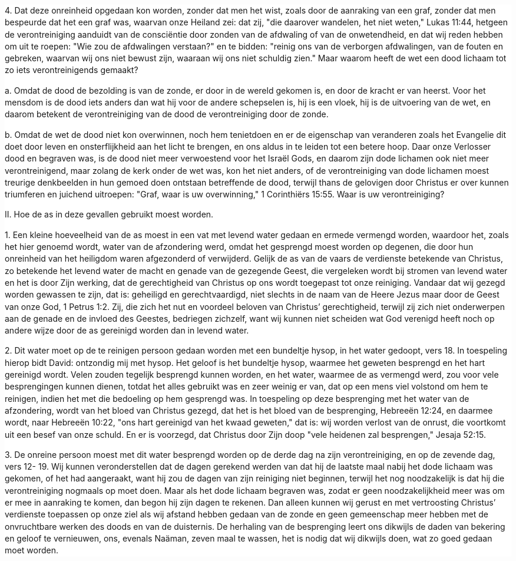 4\. Dat deze onreinheid opgedaan kon worden, zonder dat men het wist, zoals door de aanraking van een graf, zonder dat men bespeurde dat het een graf was, waarvan onze Heiland zei: dat zij, "die daarover wandelen, het niet weten," Lukas 11:44, hetgeen de verontreiniging aanduidt van de consciëntie door zonden van de afdwaling of van de onwetendheid, en dat wij reden hebben om uit te roepen: "Wie zou de afdwalingen verstaan?" en te bidden: "reinig ons van de verborgen afdwalingen, van de fouten en gebreken, waarvan wij ons niet bewust zijn, waaraan wij ons niet schuldig zien." Maar waarom heeft de wet een dood lichaam tot zo iets verontreinigends gemaakt?

a. Omdat de dood de bezolding is van de zonde, er door in de wereld gekomen is, en door de kracht er van heerst. Voor het mensdom is de dood iets anders dan wat hij voor de andere schepselen is, hij is een vloek, hij is de uitvoering van de wet, en daarom betekent de verontreiniging van de dood de verontreiniging door de zonde.

b. Omdat de wet de dood niet kon overwinnen, noch hem tenietdoen en er de eigenschap van veranderen zoals het Evangelie dit doet door leven en onsterflijkheid aan het licht te brengen, en ons aldus in te leiden tot een betere hoop. Daar onze Verlosser dood en begraven was, is de dood niet meer verwoestend voor het Israël Gods, en daarom zijn dode lichamen ook niet meer verontreinigend, maar zolang de kerk onder de wet was, kon het niet anders, of de verontreiniging van dode lichamen moest treurige denkbeelden in hun gemoed doen ontstaan betreffende de dood, terwijl thans de gelovigen door Christus er over kunnen triumferen en juichend uitroepen: "Graf, waar is uw overwinning," 1 Corinthiërs 15:55. Waar is uw verontreiniging? 

II. Hoe de as in deze gevallen gebruikt moest worden.

1\. Een kleine hoeveelheid van de as moest in een vat met levend water gedaan en ermede vermengd worden, waardoor het, zoals het hier genoemd wordt, water van de afzondering werd, omdat het gesprengd moest worden op degenen, die door hun onreinheid van het heiligdom waren afgezonderd of verwijderd. Gelijk de as van de vaars de verdienste betekende van Christus, zo betekende het levend water de macht en genade van de gezegende Geest, die vergeleken wordt bij stromen van levend water en het is door Zijn werking, dat de gerechtigheid van Christus op ons wordt toegepast tot onze reiniging. Vandaar dat wij gezegd worden gewassen te zijn, dat is: geheiligd en gerechtvaardigd, niet slechts in de naam van de Heere Jezus maar door de Geest van onze God, 1 Petrus 1:2. Zij, die zich het nut en voordeel beloven van Christus’ gerechtigheid, terwijl zij zich niet onderwerpen aan de genade en de invloed des Geestes, bedriegen zichzelf, want wij kunnen niet scheiden wat God verenigd heeft noch op andere wijze door de as gereinigd worden dan in levend water.

2\. Dit water moet op de te reinigen persoon gedaan worden met een bundeltje hysop, in het water gedoopt, vers 18. In toespeling hierop bidt David: ontzondig mij met hysop. Het geloof is het bundeltje hysop, waarmee het geweten besprengd en het hart gereinigd wordt. Velen zouden tegelijk besprengd kunnen worden, en het water, waarmee de as vermengd werd, zou voor vele besprengingen kunnen dienen, totdat het alles gebruikt was en zeer weinig er van, dat op een mens viel volstond om hem te reinigen, indien het met die bedoeling op hem gesprengd was. In toespeling op deze besprenging met het water van de afzondering, wordt van het bloed van Christus gezegd, dat het is het bloed van de besprenging, Hebreeën 12:24, en daarmee wordt, naar Hebreeën 10:22, "ons hart gereinigd van het kwaad geweten," dat is: wij worden verlost van de onrust, die voortkomt uit een besef van onze schuld. En er is voorzegd, dat Christus door Zijn doop "vele heidenen zal besprengen," Jesaja 52:15.

3\. De onreine persoon moest met dit water besprengd worden op de derde dag na zijn verontreiniging, en op de zevende dag, vers 12- 19. Wij kunnen veronderstellen dat de dagen gerekend werden van dat hij de laatste maal nabij het dode lichaam was gekomen, of het had aangeraakt, want hij zou de dagen van zijn reiniging niet beginnen, terwijl het nog noodzakelijk is dat hij die verontreiniging nogmaals op moet doen. Maar als het dode lichaam begraven was, zodat er geen noodzakelijkheid meer was om er mee in aanraking te komen, dan begon hij zijn dagen te rekenen. Dan alleen kunnen wij gerust en met vertroosting Christus’ verdienste toepassen op onze ziel als wij afstand hebben gedaan van de zonde en geen gemeenschap meer hebben met de onvruchtbare werken des doods en van de duisternis. De herhaling van de besprenging leert ons dikwijls de daden van bekering en geloof te vernieuwen, ons, evenals Naäman, zeven maal te wassen, het is nodig dat wij dikwijls doen, wat zo goed gedaan moet worden.
